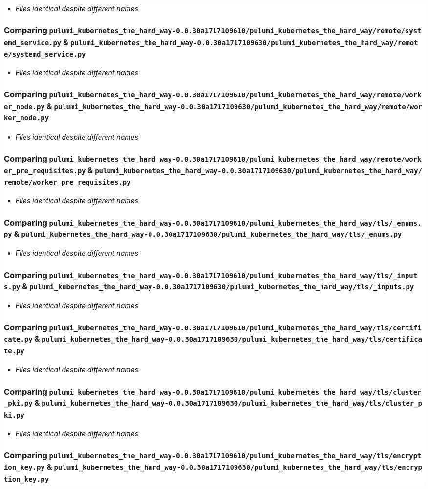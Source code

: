  * *Files identical despite different names*

### Comparing `pulumi_kubernetes_the_hard_way-0.0.30a1717109610/pulumi_kubernetes_the_hard_way/remote/systemd_service.py` & `pulumi_kubernetes_the_hard_way-0.0.30a1717109630/pulumi_kubernetes_the_hard_way/remote/systemd_service.py`

 * *Files identical despite different names*

### Comparing `pulumi_kubernetes_the_hard_way-0.0.30a1717109610/pulumi_kubernetes_the_hard_way/remote/worker_node.py` & `pulumi_kubernetes_the_hard_way-0.0.30a1717109630/pulumi_kubernetes_the_hard_way/remote/worker_node.py`

 * *Files identical despite different names*

### Comparing `pulumi_kubernetes_the_hard_way-0.0.30a1717109610/pulumi_kubernetes_the_hard_way/remote/worker_pre_requisites.py` & `pulumi_kubernetes_the_hard_way-0.0.30a1717109630/pulumi_kubernetes_the_hard_way/remote/worker_pre_requisites.py`

 * *Files identical despite different names*

### Comparing `pulumi_kubernetes_the_hard_way-0.0.30a1717109610/pulumi_kubernetes_the_hard_way/tls/_enums.py` & `pulumi_kubernetes_the_hard_way-0.0.30a1717109630/pulumi_kubernetes_the_hard_way/tls/_enums.py`

 * *Files identical despite different names*

### Comparing `pulumi_kubernetes_the_hard_way-0.0.30a1717109610/pulumi_kubernetes_the_hard_way/tls/_inputs.py` & `pulumi_kubernetes_the_hard_way-0.0.30a1717109630/pulumi_kubernetes_the_hard_way/tls/_inputs.py`

 * *Files identical despite different names*

### Comparing `pulumi_kubernetes_the_hard_way-0.0.30a1717109610/pulumi_kubernetes_the_hard_way/tls/certificate.py` & `pulumi_kubernetes_the_hard_way-0.0.30a1717109630/pulumi_kubernetes_the_hard_way/tls/certificate.py`

 * *Files identical despite different names*

### Comparing `pulumi_kubernetes_the_hard_way-0.0.30a1717109610/pulumi_kubernetes_the_hard_way/tls/cluster_pki.py` & `pulumi_kubernetes_the_hard_way-0.0.30a1717109630/pulumi_kubernetes_the_hard_way/tls/cluster_pki.py`

 * *Files identical despite different names*

### Comparing `pulumi_kubernetes_the_hard_way-0.0.30a1717109610/pulumi_kubernetes_the_hard_way/tls/encryption_key.py` & `pulumi_kubernetes_the_hard_way-0.0.30a1717109630/pulumi_kubernetes_the_hard_way/tls/encryption_key.py`
